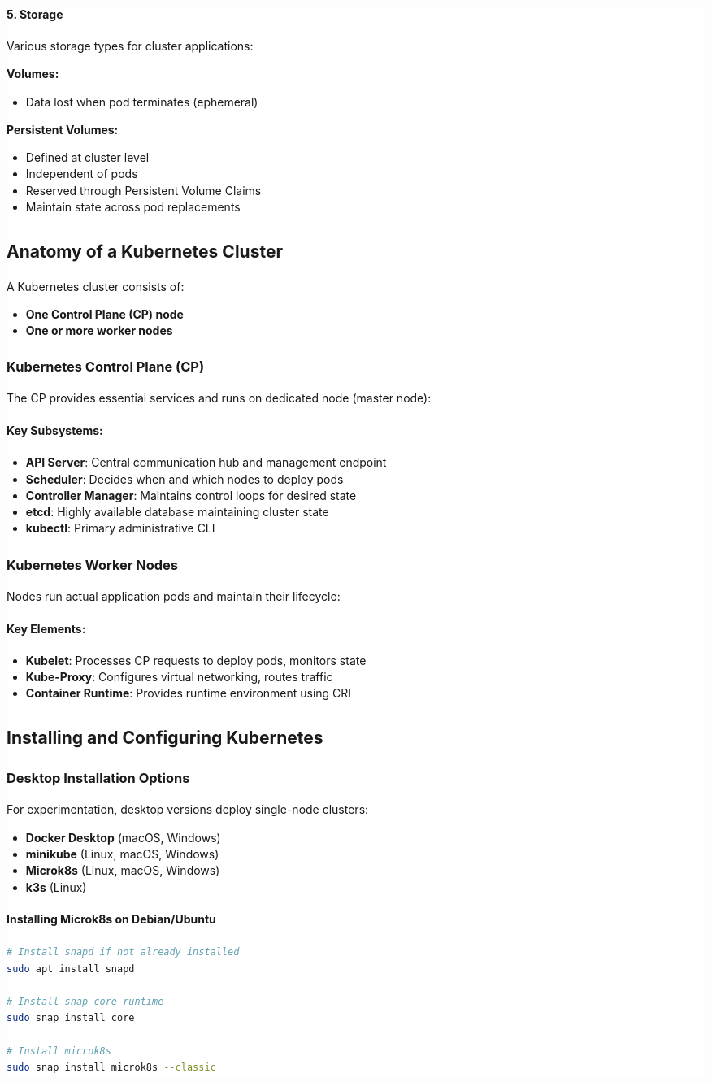 #### 5. Storage
Various storage types for cluster applications:

**Volumes:**
- Data lost when pod terminates (ephemeral)

**Persistent Volumes:**
- Defined at cluster level
- Independent of pods
- Reserved through Persistent Volume Claims
- Maintain state across pod replacements

## Anatomy of a Kubernetes Cluster

A Kubernetes cluster consists of:
- **One Control Plane (CP) node**
- **One or more worker nodes**

### Kubernetes Control Plane (CP)

The CP provides essential services and runs on dedicated node (master node):

#### Key Subsystems:
- **API Server**: Central communication hub and management endpoint
- **Scheduler**: Decides when and which nodes to deploy pods
- **Controller Manager**: Maintains control loops for desired state
- **etcd**: Highly available database maintaining cluster state
- **kubectl**: Primary administrative CLI

### Kubernetes Worker Nodes

Nodes run actual application pods and maintain their lifecycle:

#### Key Elements:
- **Kubelet**: Processes CP requests to deploy pods, monitors state
- **Kube-Proxy**: Configures virtual networking, routes traffic
- **Container Runtime**: Provides runtime environment using CRI

## Installing and Configuring Kubernetes

### Desktop Installation Options

For experimentation, desktop versions deploy single-node clusters:

- **Docker Desktop** (macOS, Windows)
- **minikube** (Linux, macOS, Windows)
- **Microk8s** (Linux, macOS, Windows)
- **k3s** (Linux)

#### Installing Microk8s on Debian/Ubuntu

```bash
# Install snapd if not already installed
sudo apt install snapd

# Install snap core runtime
sudo snap install core

# Install microk8s
sudo snap install microk8s --classic
```
